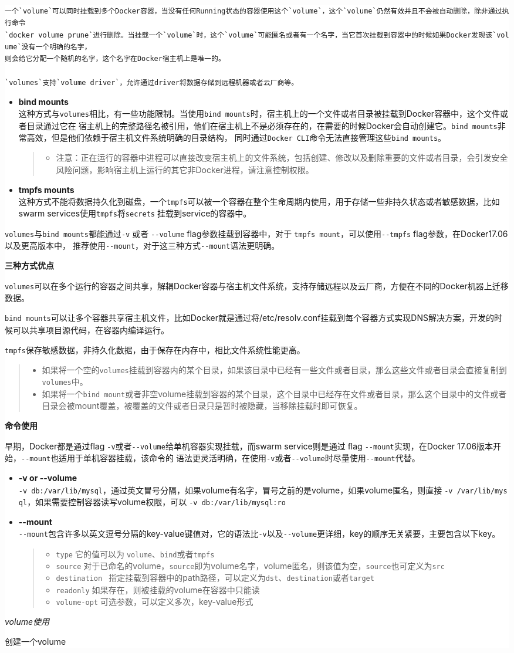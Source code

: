 	一个`volume`可以同时挂载到多个Docker容器，当没有任何Running状态的容器使用这个`volume`，这个`volume`仍然有效并且不会被自动删除，除非通过执行命令
	`docker volume prune`进行删除。当挂载一个`volume`时，这个`volume`可能匿名或者有一个名字，当它首次挂载到容器中的时候如果Docker发现该`volume`没有一个明确的名字，
	则会给它分配一个随机的名字，这个名字在Docker宿主机上是唯一的。
	
	`volumes`支持`volume driver`，允许通过driver将数据存储到远程机器或者云厂商等。

- **bind mounts** <br/>
	这种方式与`volumes`相比，有一些功能限制。当使用`bind mounts`时，宿主机上的一个文件或者目录被挂载到Docker容器中，这个文件或者目录通过它在
	宿主机上的完整路径名被引用，他们在宿主机上不是必须存在的，在需要的时候Docker会自动创建它。`bind mounts`非常高效，但是他们依赖于宿主机文件系统明确的目录结构，
	同时通过`Docker CLI`命令无法直接管理这些`bind mounts`。
	
	> * 注意：正在运行的容器中进程可以直接改变宿主机上的文件系统，包括创建、修改以及删除重要的文件或者目录，会引发安全风险问题，影响宿主机上运行的其它非Docker进程，请注意控制权限。
	
- **tmpfs mounts** <br/>
	这种方式不能将数据持久化到磁盘，一个`tmpfs`可以被一个容器在整个生命周期内使用，用于存储一些非持久状态或者敏感数据，比如swarm services使用`tmpfs`将`secrets`
	挂载到service的容器中。
	
`volumes`与`bind mounts`都能通过`-v` 或者 `--volume` flag参数挂载到容器中，对于 `tmpfs mount`，可以使用`--tmpfs` flag参数，在Docker17.06以及更高版本中，
推荐使用`--mount`，对于这三种方式`--mount`语法更明确。

**三种方式优点**

`volumes`可以在多个运行的容器之间共享，解耦Docker容器与宿主机文件系统，支持存储远程以及云厂商，方便在不同的Docker机器上迁移数据。

`bind mounts`可以让多个容器共享宿主机文件，比如Docker就是通过将/etc/resolv.conf挂载到每个容器方式实现DNS解决方案，开发的时候可以共享项目源代码，在容器内编译运行。

`tmpfs`保存敏感数据，非持久化数据，由于保存在内存中，相比文件系统性能更高。

> * 如果将一个空的`volumes`挂载到容器内的某个目录，如果该目录中已经有一些文件或者目录，那么这些文件或者目录会直接复制到`volumes`中。
> * 如果将一个`bind mount`或者非空volume挂载到容器的某个目录，这个目录中已经存在文件或者目录，那么这个目录中的文件或者目录会被mount覆盖，被覆盖的文件或者目录只是暂时被隐藏，当移除挂载时即可恢复。

**命令使用**

早期，Docker都是通过flag `-v`或者`--volume`给单机容器实现挂载，而swarm service则是通过 flag `--mount`实现，在Docker 17.06版本开始，`--mount`也适用于单机容器挂载，该命令的
语法更灵活明确，在使用`-v`或者`--volume`时尽量使用`--mount`代替。

- **-v or --volume**<br/>
  `-v db:/var/lib/mysql`，通过英文冒号分隔，如果volume有名字，冒号之前的是volume，如果volume匿名，则直接 `-v /var/lib/mysql`，如果需要控制容器读写volume权限，可以
  `-v db:/var/lib/mysql:ro`
  
- **--mount**<br/>
  `--mount`包含许多以英文逗号分隔的key-value键值对，它的语法比`-v`以及`--volume`更详细，key的顺序无关紧要，主要包含以下key。
  
    > * `type` 它的值可以为 `volume`、`bind`或者`tmpfs`
    > * `source` 对于已命名的volume，`source`即为volume名字，volume匿名，则该值为空，`source`也可定义为`src`
    > * `destination ` 指定挂载到容器中的path路径，可以定义为`dst`、`destination`或者`target`
    > * `readonly` 如果存在，则被挂载的volume在容器中只能读
    > * `volume-opt` 可选参数，可以定义多次，key-value形式
   
*volume使用*
 
创建一个volume
